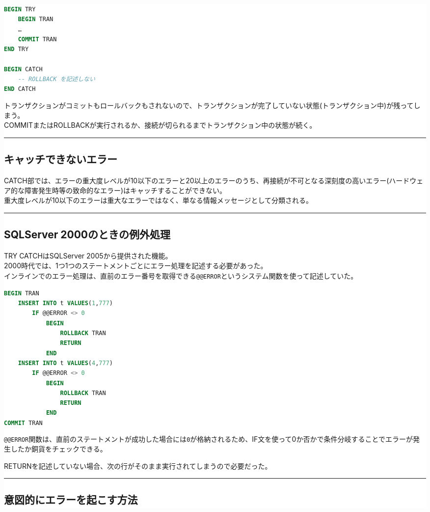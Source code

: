 ``` sql
BEGIN TRY
    BEGIN TRAN
    …
    COMMIT TRAN
END TRY

BEGIN CATCH
    -- ROLLBACK を記述しない
END CATCH
```

トランザクションがコミットもロールバックもされないので、トランザクションが完了していない状態(トランザクション中)が残ってしまう。  
COMMITまたはROLLBACKが実行されるか、接続が切られるまでトランザクション中の状態が続く。  

---

## キャッチできないエラー

CATCH部では、エラーの重大度レベルが10以下のエラーと20以上のエラーのうち、再接続が不可となる深刻度の高いエラー(ハードウェア的な障害発生時等の致命的なエラー)はキャッチすることができない。  
重大度レベルが10以下のエラーは重大なエラーではなく、単なる情報メッセージとして分類される。  

---

## SQLServer 2000のときの例外処理

TRY CATCHはSQLServer 2005から提供された機能。  
2000時代では、1つ1つのステートメントごとにエラー処理を記述する必要があった。  
インラインでのエラー処理は、直前のエラー番号を取得できる`@@ERROR`というシステム関数を使って記述していた。  

``` sql
BEGIN TRAN
    INSERT INTO t VALUES(1,777)
        IF @@ERROR <> 0
            BEGIN
                ROLLBACK TRAN
                RETURN
            END
    INSERT INTO t VALUES(4,777)
        IF @@ERROR <> 0
            BEGIN
                ROLLBACK TRAN
                RETURN
            END
COMMIT TRAN
```

`@@ERROR`関数は、直前のステートメントが成功した場合には`0`が格納されるため、IF文を使って0か否かで条件分岐することでエラーが発生したか銅貨をチェックできる。  

RETURNを記述していない場合、次の行がそのまま実行されてしまうので必要だった。  

---

## 意図的にエラーを起こす方法
